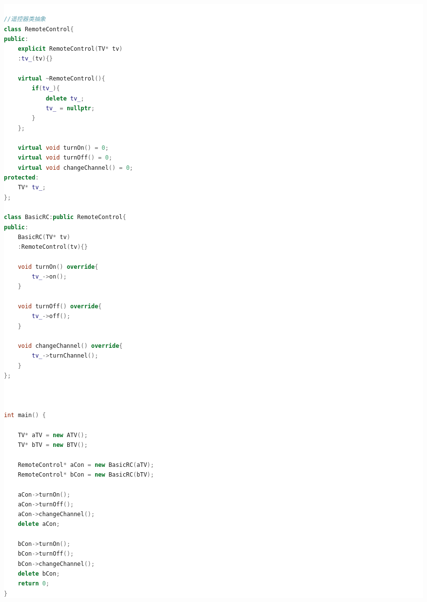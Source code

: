 ```c++

//遥控器类抽象
class RemoteControl{
public:
    explicit RemoteControl(TV* tv)
    :tv_(tv){}

    virtual ~RemoteControl(){
        if(tv_){
            delete tv_;
            tv_ = nullptr;
        }
    };

    virtual void turnOn() = 0;
    virtual void turnOff() = 0;
    virtual void changeChannel() = 0;
protected:
    TV* tv_;
};

class BasicRC:public RemoteControl{
public:
    BasicRC(TV* tv)
    :RemoteControl(tv){}

    void turnOn() override{
        tv_->on();
    }

    void turnOff() override{
        tv_->off();
    }

    void changeChannel() override{
        tv_->turnChannel();
    }
};



int main() {

    TV* aTV = new ATV();
    TV* bTV = new BTV();

    RemoteControl* aCon = new BasicRC(aTV);
    RemoteControl* bCon = new BasicRC(bTV);

    aCon->turnOn();
    aCon->turnOff();
    aCon->changeChannel();
    delete aCon;

    bCon->turnOn();
    bCon->turnOff();
    bCon->changeChannel();
    delete bCon;
    return 0;
}
```
